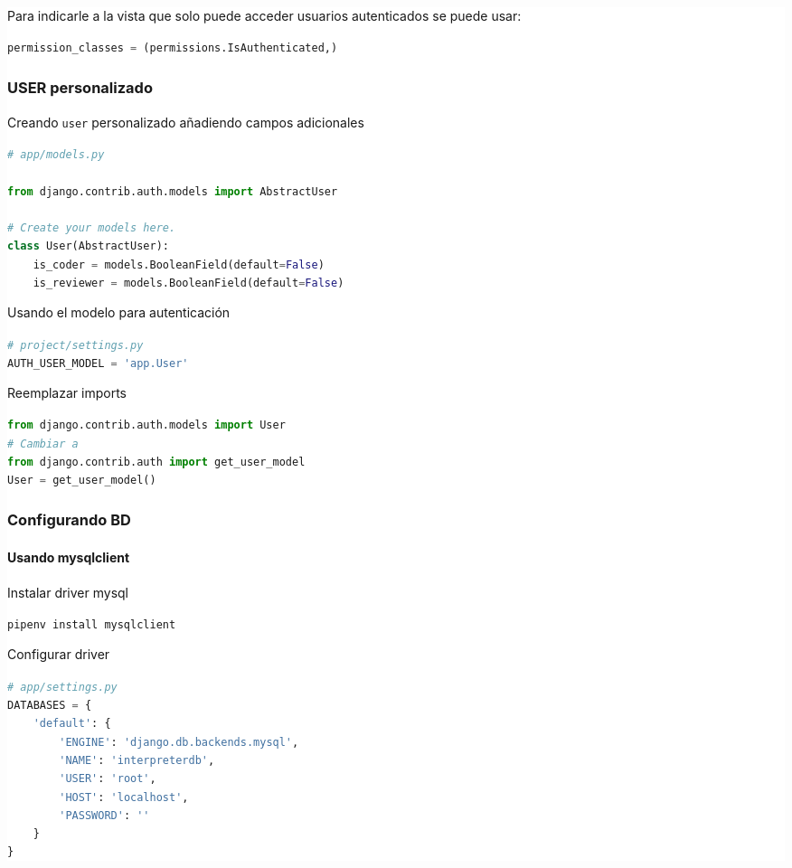 Para indicarle a la vista que solo puede acceder usuarios autenticados se puede usar:

```python
permission_classes = (permissions.IsAuthenticated,)
```

### USER personalizado

Creando `user` personalizado añadiendo campos adicionales

```python
# app/models.py

from django.contrib.auth.models import AbstractUser

# Create your models here.
class User(AbstractUser):
    is_coder = models.BooleanField(default=False)
    is_reviewer = models.BooleanField(default=False)
```

Usando el modelo para autenticación

```python
# project/settings.py
AUTH_USER_MODEL = 'app.User'
```

Reemplazar imports

```python
from django.contrib.auth.models import User
# Cambiar a
from django.contrib.auth import get_user_model
User = get_user_model()
```

### Configurando BD

#### Usando mysqlclient

Instalar driver mysql

```python
pipenv install mysqlclient
```

Configurar driver

```python
# app/settings.py
DATABASES = {
    'default': {
        'ENGINE': 'django.db.backends.mysql',
        'NAME': 'interpreterdb',
        'USER': 'root',
        'HOST': 'localhost',
        'PASSWORD': ''
    }
}
```
